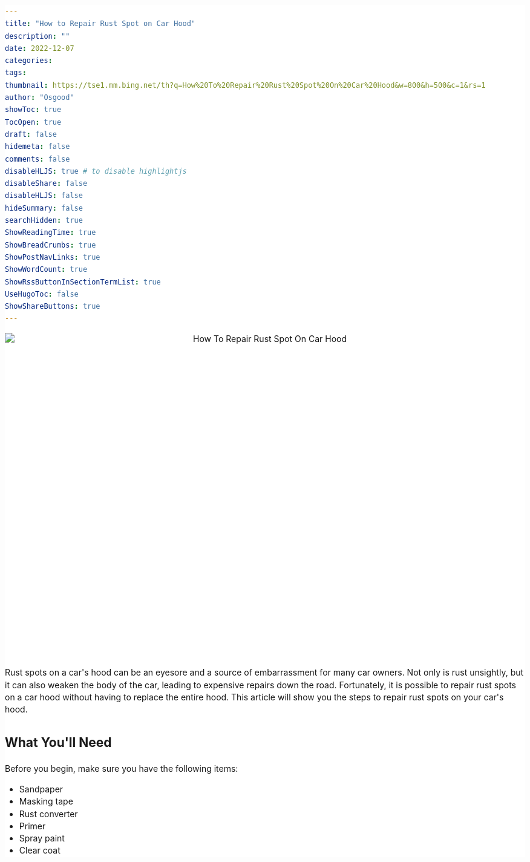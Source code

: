```yaml
---
title: "How to Repair Rust Spot on Car Hood"
description: ""
date: 2022-12-07
categories: 
tags: 
thumbnail: https://tse1.mm.bing.net/th?q=How%20To%20Repair%20Rust%20Spot%20On%20Car%20Hood&w=800&h=500&c=1&rs=1
author: "Osgood"
showToc: true
TocOpen: true
draft: false
hidemeta: false
comments: false
disableHLJS: true # to disable highlightjs
disableShare: false
disableHLJS: false
hideSummary: false
searchHidden: true
ShowReadingTime: true
ShowBreadCrumbs: true
ShowPostNavLinks: true
ShowWordCount: true
ShowRssButtonInSectionTermList: true
UseHugoToc: false
ShowShareButtons: true
---
```


<center>
	<img src="https://tse1.mm.bing.net/th?q=How%20To%20Repair%20Rust%20Spot%20On%20Car%20Hood&w=800&h=500&c=1&rs=1" alt="How To Repair Rust Spot On Car Hood" width="800" height="500" style="display: block; width: 100%; height: auto">
</center>

<p>Rust spots on a car's hood can be an eyesore and a source of embarrassment for many car owners. Not only is rust unsightly, but it can also weaken the body of the car, leading to expensive repairs down the road. Fortunately, it is possible to repair rust spots on a car hood without having to replace the entire hood. This article will show you the steps to repair rust spots on your car's hood.</p>

<h2>What You'll Need</h2>

<p>Before you begin, make sure you have the following items:</p>

<ul>
  <li>Sandpaper</li>
  <li>Masking tape</li>
  <li>Rust converter</li>
  <li>Primer</li>
  <li>Spray paint</li>
  <li>Clear coat</li>
</ul>
